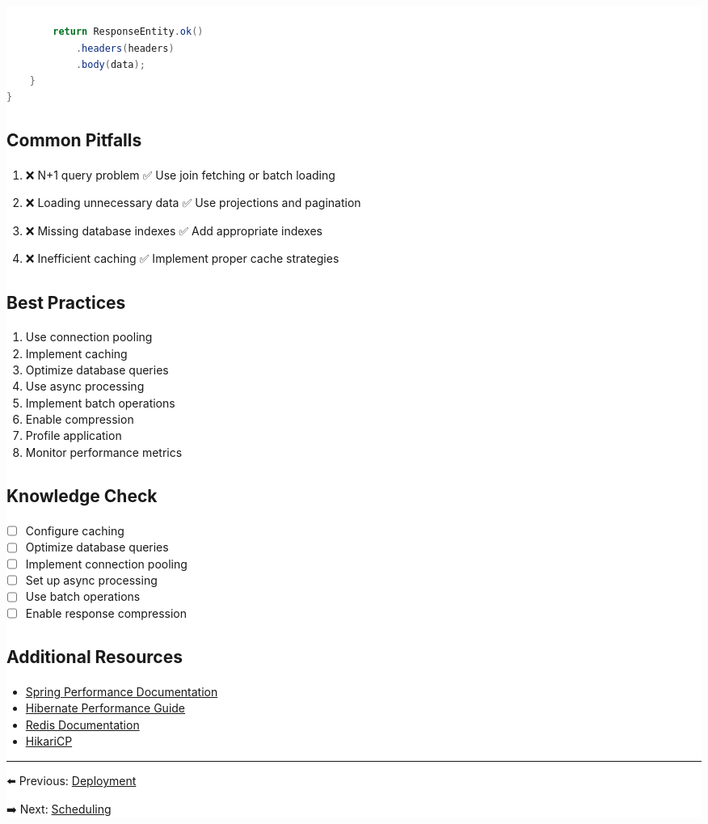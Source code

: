 ```java

        return ResponseEntity.ok()
            .headers(headers)
            .body(data);
    }
}
```

## Common Pitfalls

1. ❌ N+1 query problem
   ✅ Use join fetching or batch loading

2. ❌ Loading unnecessary data
   ✅ Use projections and pagination

3. ❌ Missing database indexes
   ✅ Add appropriate indexes

4. ❌ Inefficient caching
   ✅ Implement proper cache strategies

## Best Practices

1. Use connection pooling
2. Implement caching
3. Optimize database queries
4. Use async processing
5. Implement batch operations
6. Enable compression
7. Profile application
8. Monitor performance metrics

## Knowledge Check

- [ ] Configure caching
- [ ] Optimize database queries
- [ ] Implement connection pooling
- [ ] Set up async processing
- [ ] Use batch operations
- [ ] Enable response compression

## Additional Resources

- [Spring Performance Documentation](https://docs.spring.io/spring-framework/docs/current/reference/html/performance.html)
- [Hibernate Performance Guide](https://docs.jboss.org/hibernate/orm/5.4/performance/html_single/Performance_Guide.html)
- [Redis Documentation](https://redis.io/documentation)
- [HikariCP](https://github.com/brettwooldridge/HikariCP)

---

⬅️ Previous: [Deployment](./12-deployment.md)

➡️ Next: [Scheduling](./14-scheduling.md)